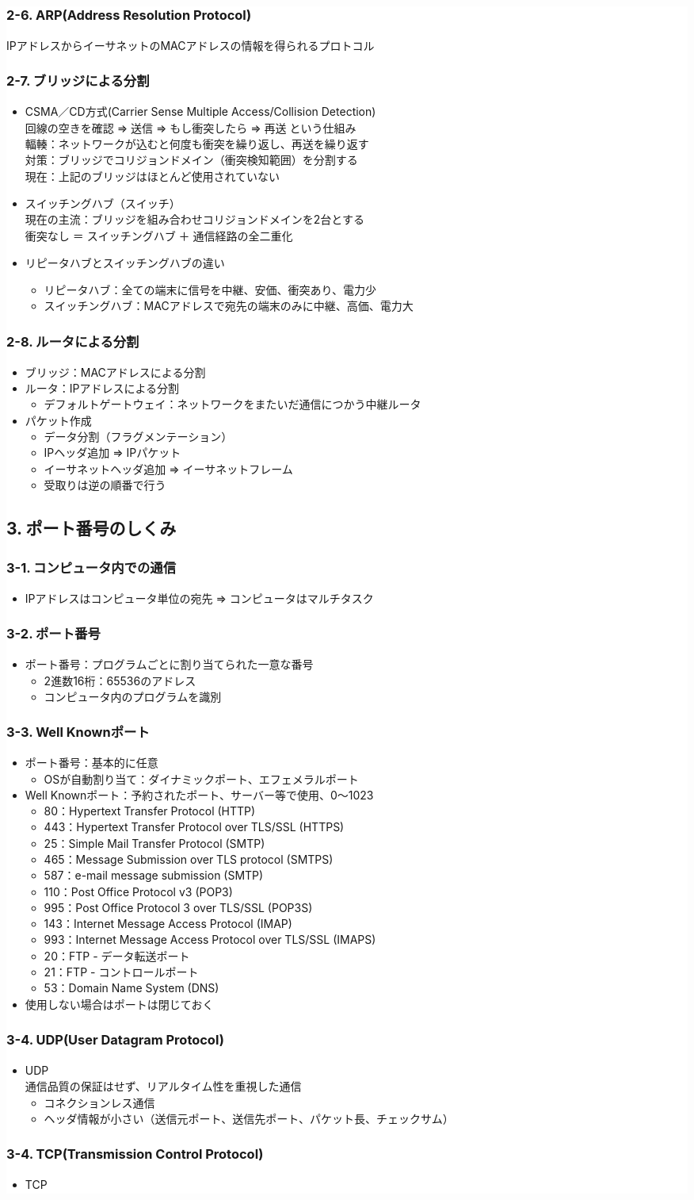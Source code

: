 ### 2-6. ARP(Address Resolution Protocol)
IPアドレスからイーサネットのMACアドレスの情報を得られるプロトコル

### 2-7. ブリッジによる分割
- CSMA／CD方式(Carrier Sense Multiple Access/Collision Detection)<br>
回線の空きを確認 => 送信 => もし衝突したら => 再送 という仕組み<br>
輻輳：ネットワークが込むと何度も衝突を繰り返し、再送を繰り返す<br>
対策：ブリッジでコリジョンドメイン（衝突検知範囲）を分割する<br>
現在：上記のブリッジはほとんど使用されていない

- スイッチングハブ（スイッチ）<br>
現在の主流：ブリッジを組み合わせコリジョンドメインを2台とする<br>
衝突なし ＝ スイッチングハブ ＋ 通信経路の全二重化

- リピータハブとスイッチングハブの違い
  - リピータハブ：全ての端末に信号を中継、安価、衝突あり、電力少
  - スイッチングハブ：MACアドレスで宛先の端末のみに中継、高価、電力大

### 2-8. ルータによる分割
- ブリッジ：MACアドレスによる分割
- ルータ：IPアドレスによる分割
  - デフォルトゲートウェイ：ネットワークをまたいだ通信につかう中継ルータ
- パケット作成
  - データ分割（フラグメンテーション）
  - IPヘッダ追加 => IPパケット
  - イーサネットヘッダ追加 => イーサネットフレーム
  - 受取りは逆の順番で行う

## 3. ポート番号のしくみ
### 3-1. コンピュータ内での通信
- IPアドレスはコンピュータ単位の宛先 => コンピュータはマルチタスク
### 3-2. ポート番号
- ポート番号：プログラムごとに割り当てられた一意な番号
  - 2進数16桁：65536のアドレス
  - コンピュータ内のプログラムを識別
### 3-3. Well Knownポート
- ポート番号：基本的に任意
  - OSが自動割り当て：ダイナミックポート、エフェメラルポート
- Well Knownポート：予約されたポート、サーバー等で使用、0～1023
  - 80：Hypertext Transfer Protocol (HTTP)
  - 443：Hypertext Transfer Protocol over TLS/SSL (HTTPS)
  - 25：Simple Mail Transfer Protocol (SMTP)
  - 465：Message Submission over TLS protocol (SMTPS)
  - 587：e-mail message submission (SMTP)
  - 110：Post Office Protocol v3 (POP3)
  - 995：Post Office Protocol 3 over TLS/SSL (POP3S)
  - 143：Internet Message Access Protocol (IMAP)
  - 993：Internet Message Access Protocol over TLS/SSL (IMAPS)
  - 20：FTP - データ転送ポート
  - 21：FTP - コントロールポート
  - 53：Domain Name System (DNS)
- 使用しない場合はポートは閉じておく
### 3-4. UDP(User Datagram Protocol)
- UDP<br>
通信品質の保証はせず、リアルタイム性を重視した通信
  - コネクションレス通信
  - ヘッダ情報が小さい（送信元ポート、送信先ポート、パケット長、チェックサム）
### 3-4. TCP(Transmission Control Protocol)
- TCP<br>
